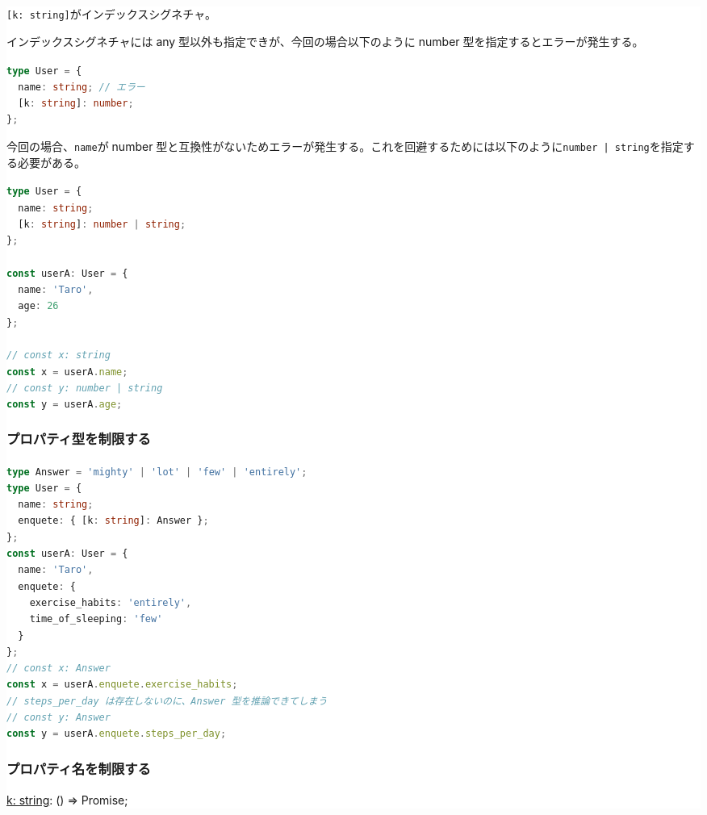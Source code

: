 `[k: string]`がインデックスシグネチャ。

インデックスシグネチャには any 型以外も指定できが、今回の場合以下のように number 型を指定するとエラーが発生する。

```ts
type User = {
  name: string; // エラー
  [k: string]: number;
};
```

今回の場合、`name`が number 型と互換性がないためエラーが発生する。これを回避するためには以下のように`number | string`を指定する必要がある。

```ts
type User = {
  name: string;
  [k: string]: number | string;
};

const userA: User = {
  name: 'Taro',
  age: 26
};

// const x: string
const x = userA.name;
// const y: number | string
const y = userA.age;
```

### プロパティ型を制限する

```ts
type Answer = 'mighty' | 'lot' | 'few' | 'entirely';
type User = {
  name: string;
  enquete: { [k: string]: Answer };
};
const userA: User = {
  name: 'Taro',
  enquete: {
    exercise_habits: 'entirely',
    time_of_sleeping: 'few'
  }
};
// const x: Answer
const x = userA.enquete.exercise_habits;
// steps_per_day は存在しないのに、Answer 型を推論できてしまう
// const y: Answer
const y = userA.enquete.steps_per_day;
```

### プロパティ名を制限する


  [k: string]: any;
  [k: string]: any;
  [k: string]: Function;
  [k: string]: () => Promise<any>;